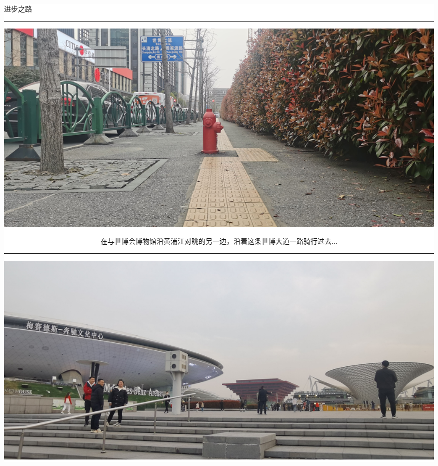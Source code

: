 进步之路
</div>

---

<div align=center>
<img src="photography/2022-cities/202303shanghai1/IMG_20230326_173229.jpg" width = "100%" >

在与世博会博物馆沿黄浦江对眺的另一边，沿着这条世博大道一路骑行过去...
</div>

---

<div align=center>
<img src="photography/2022-cities/202303shanghai1/IMG_20230326_174615.jpg" width = "100%" >
